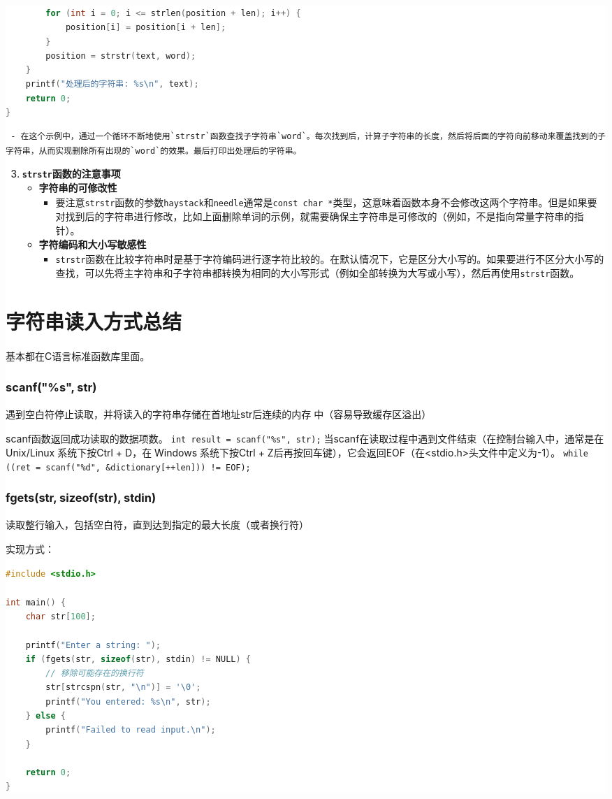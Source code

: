 ```c
        for (int i = 0; i <= strlen(position + len); i++) {
            position[i] = position[i + len];
        }
        position = strstr(text, word);
    }
    printf("处理后的字符串: %s\n", text);
    return 0;
}
```
     - 在这个示例中，通过一个循环不断地使用`strstr`函数查找子字符串`word`。每次找到后，计算子字符串的长度，然后将后面的字符向前移动来覆盖找到的子字符串，从而实现删除所有出现的`word`的效果。最后打印出处理后的字符串。

3. **`strstr`函数的注意事项**
   - **字符串的可修改性**
     - 要注意`strstr`函数的参数`haystack`和`needle`通常是`const char *`类型，这意味着函数本身不会修改这两个字符串。但是如果要对找到后的字符串进行修改，比如上面删除单词的示例，就需要确保主字符串是可修改的（例如，不是指向常量字符串的指针）。
   - **字符编码和大小写敏感性**
     - `strstr`函数在比较字符串时是基于字符编码进行逐字符比较的。在默认情况下，它是区分大小写的。如果要进行不区分大小写的查找，可以先将主字符串和子字符串都转换为相同的大小写形式（例如全部转换为大写或小写），然后再使用`strstr`函数。

# 字符串读入方式总结

基本都在C语言标准函数库里面。

### scanf("%s", str)

遇到空白符停止读取，并将读入的字符串存储在首地址str后连续的内存
中（容易导致缓存区溢出）

scanf函数返回成功读取的数据项数。
`int result = scanf("%s", str);`
当scanf在读取过程中遇到文件结束（在控制台输入中，通常是在 Unix/Linux 系统下按Ctrl + D，在 Windows 系统下按Ctrl + Z后再按回车键），它会返回EOF（在<stdio.h>头文件中定义为-1）。
`while ((ret = scanf("%d", &dictionary[++len])) != EOF);`

### fgets(str, sizeof(str), stdin)

读取整行输入，包括空白符，直到达到指定的最大长度（或者换行符）

实现方式：
```c
#include <stdio.h>

int main() {
    char str[100];

    printf("Enter a string: ");
    if (fgets(str, sizeof(str), stdin) != NULL) {
        // 移除可能存在的换行符
        str[strcspn(str, "\n")] = '\0';
        printf("You entered: %s\n", str);
    } else {
        printf("Failed to read input.\n");
    }

    return 0;
}
```
